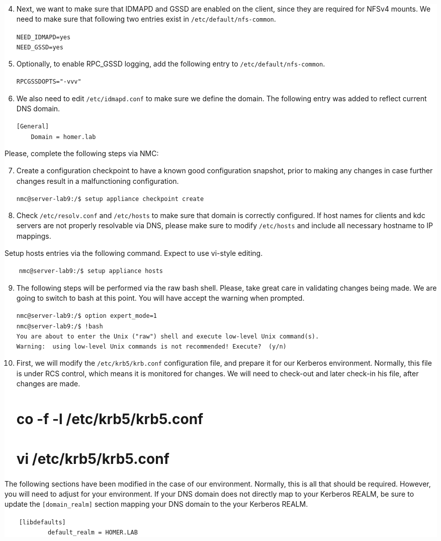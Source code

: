 4.  Next, we want to make sure that IDMAPD and GSSD are enabled on the client, since they are required for NFSv4 mounts. We need to make sure that following two entries exist in `/etc/default/nfs-common`.
        
        NEED_IDMAPD=yes  
        NEED_GSSD=yes  

5.  Optionally, to enable RPC_GSSD logging, add the following entry to `/etc/default/nfs-common`.  

        RPCGSSDOPTS="-vvv"

6.  We also need to edit `/etc/idmapd.conf` to make sure we define the domain. The following entry was added to reflect current DNS domain.

        [General]
            Domain = homer.lab


Please, complete the following steps via NMC:  

7.  Create a configuration checkpoint to have a known good configuration snapshot, prior to making any changes in case further changes result in a malfunctioning configuration.  

        nmc@server-lab9:/$ setup appliance checkpoint create  

8.  Check `/etc/resolv.conf` and `/etc/hosts` to make sure that domain is correctly configured. If host names for clients and kdc servers are not properly resolvable via DNS, please make sure to modify `/etc/hosts` and include all necessary hostname to IP mappings.  

  Setup hosts entries via the following command. Expect to use vi-style editing.  

        nmc@server-lab9:/$ setup appliance hosts  

9.  The following steps will be performed via the raw bash shell. Please, take great care in validating changes being made. We are going to switch to bash at this point. You will have accept the warning when prompted.  
        
        nmc@server-lab9:/$ option expert_mode=1  
        nmc@server-lab9:/$ !bash  
        You are about to enter the Unix ("raw") shell and execute low-level Unix command(s).  
        Warning:  using low-level Unix commands is not recommended! Execute?  (y/n)  

10.  First, we will modify the `/etc/krb5/krb.conf` configuration file, and prepare it for our Kerberos environment. Normally, this file is under RCS control, which means it is monitored for changes. We will need to check-out and later check-in his file, after changes are made.  

        # co  -f -l /etc/krb5/krb5.conf  
        # vi /etc/krb5/krb5.conf  

  The following sections have been modified in the case of our environment. Normally, this is all that should be required. However, you will need to adjust for your environment. If your DNS domain does not directly map to your Kerberos REALM, be sure to update the `[domain_realm]` section mapping your DNS domain to the your Kerberos REALM.

        [libdefaults]
                default_realm = HOMER.LAB

